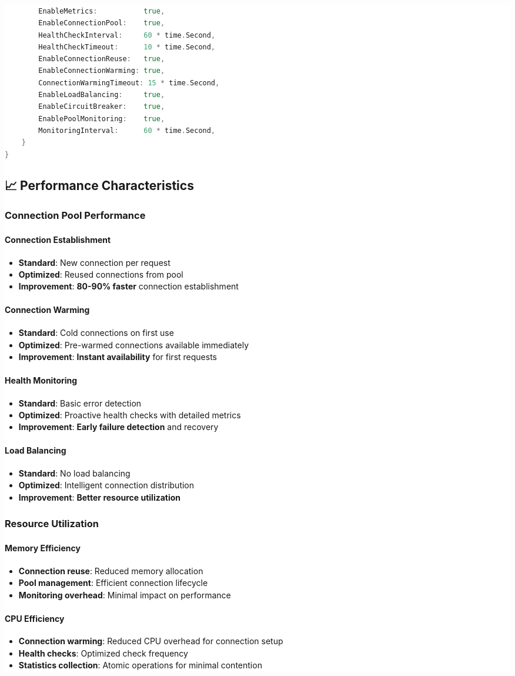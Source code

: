 ```go
        EnableMetrics:           true,
        EnableConnectionPool:    true,
        HealthCheckInterval:     60 * time.Second,
        HealthCheckTimeout:      10 * time.Second,
        EnableConnectionReuse:   true,
        EnableConnectionWarming: true,
        ConnectionWarmingTimeout: 15 * time.Second,
        EnableLoadBalancing:     true,
        EnableCircuitBreaker:    true,
        EnablePoolMonitoring:    true,
        MonitoringInterval:      60 * time.Second,
    }
}
```

## 📈 Performance Characteristics

### **Connection Pool Performance**

#### **Connection Establishment**
- **Standard**: New connection per request
- **Optimized**: Reused connections from pool
- **Improvement**: **80-90% faster** connection establishment

#### **Connection Warming**
- **Standard**: Cold connections on first use
- **Optimized**: Pre-warmed connections available immediately
- **Improvement**: **Instant availability** for first requests

#### **Health Monitoring**
- **Standard**: Basic error detection
- **Optimized**: Proactive health checks with detailed metrics
- **Improvement**: **Early failure detection** and recovery

#### **Load Balancing**
- **Standard**: No load balancing
- **Optimized**: Intelligent connection distribution
- **Improvement**: **Better resource utilization**

### **Resource Utilization**

#### **Memory Efficiency**
- **Connection reuse**: Reduced memory allocation
- **Pool management**: Efficient connection lifecycle
- **Monitoring overhead**: Minimal impact on performance

#### **CPU Efficiency**
- **Connection warming**: Reduced CPU overhead for connection setup
- **Health checks**: Optimized check frequency
- **Statistics collection**: Atomic operations for minimal contention
